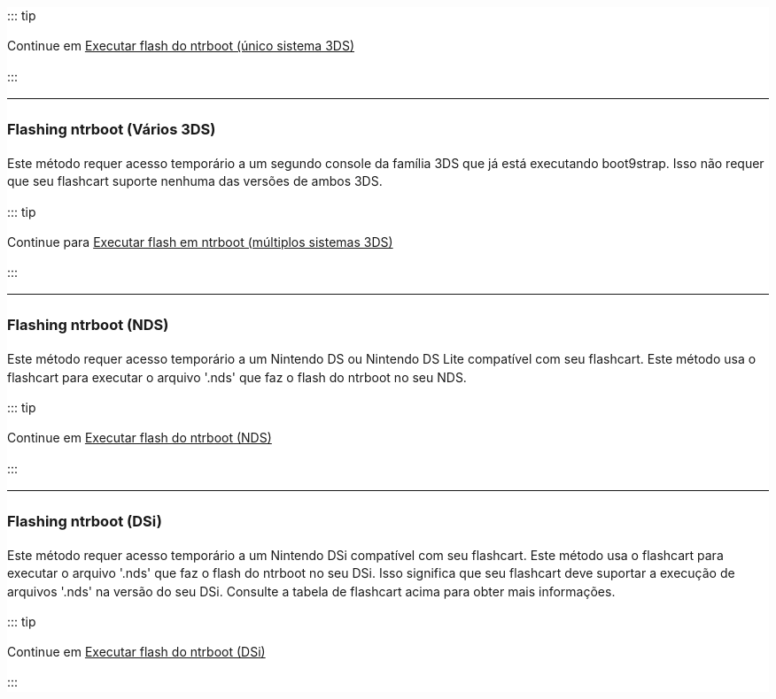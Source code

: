 ::: tip

Continue em [Executar flash do ntrboot (único sistema 3DS)](flashing-ntrboot-\(3ds-single-system\))

:::

___

### Flashing ntrboot (Vários 3DS)

Este método requer acesso temporário a um segundo console da família 3DS que já está executando boot9strap. Isso não requer que seu flashcart suporte nenhuma das versões de ambos 3DS.

::: tip

Continue para [Executar flash em ntrboot (múltiplos sistemas 3DS)](flashing-ntrboot-\(3ds-multi-system\))

:::

___

### Flashing ntrboot (NDS)

Este método requer acesso temporário a um Nintendo DS ou Nintendo DS Lite compatível com seu flashcart. Este método usa o flashcart para executar o arquivo '.nds' que faz o flash do ntrboot no seu NDS.

::: tip

Continue em [Executar flash do ntrboot (NDS)](flashing-ntrboot-\(nds\))

:::

___

### Flashing ntrboot (DSi)

Este método requer acesso temporário a um Nintendo DSi compatível com seu flashcart. Este método usa o flashcart para executar o arquivo '.nds' que faz o flash do ntrboot no seu DSi. Isso significa que seu flashcart deve suportar a execução de arquivos '.nds' na versão do seu DSi. Consulte a tabela de flashcart acima para obter mais informações.

::: tip

Continue em [Executar flash do ntrboot (DSi)](flashing-ntrboot-\(dsi\))

:::
